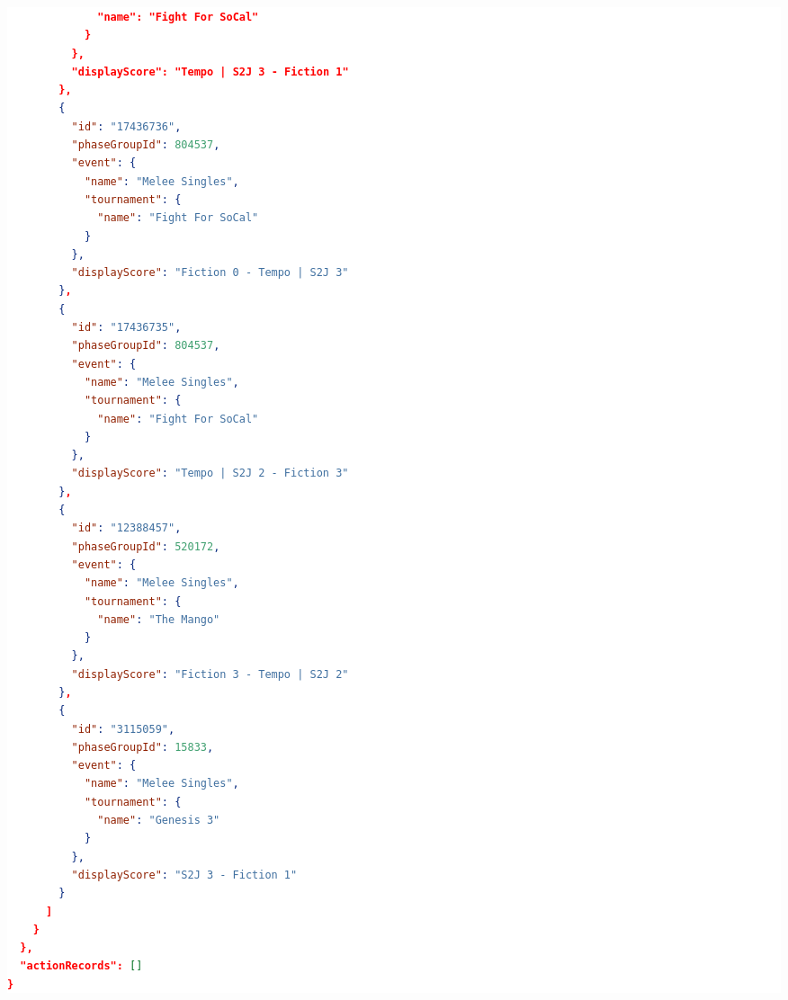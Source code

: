 ```json
              "name": "Fight For SoCal"
            }
          },
          "displayScore": "Tempo | S2J 3 - Fiction 1"
        },
        {
          "id": "17436736",
          "phaseGroupId": 804537,
          "event": {
            "name": "Melee Singles",
            "tournament": {
              "name": "Fight For SoCal"
            }
          },
          "displayScore": "Fiction 0 - Tempo | S2J 3"
        },
        {
          "id": "17436735",
          "phaseGroupId": 804537,
          "event": {
            "name": "Melee Singles",
            "tournament": {
              "name": "Fight For SoCal"
            }
          },
          "displayScore": "Tempo | S2J 2 - Fiction 3"
        },
        {
          "id": "12388457",
          "phaseGroupId": 520172,
          "event": {
            "name": "Melee Singles",
            "tournament": {
              "name": "The Mango"
            }
          },
          "displayScore": "Fiction 3 - Tempo | S2J 2"
        },
        {
          "id": "3115059",
          "phaseGroupId": 15833,
          "event": {
            "name": "Melee Singles",
            "tournament": {
              "name": "Genesis 3"
            }
          },
          "displayScore": "S2J 3 - Fiction 1"
        }
      ]
    }
  },
  "actionRecords": []
}
```

</TabItem>
</Tabs>

